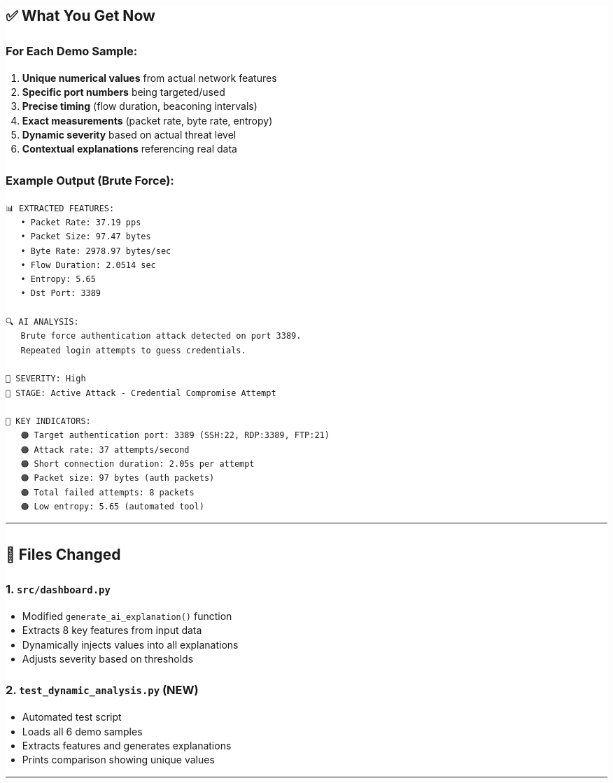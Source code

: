 
## ✅ What You Get Now

### For Each Demo Sample:
1. **Unique numerical values** from actual network features
2. **Specific port numbers** being targeted/used
3. **Precise timing** (flow duration, beaconing intervals)
4. **Exact measurements** (packet rate, byte rate, entropy)
5. **Dynamic severity** based on actual threat level
6. **Contextual explanations** referencing real data

### Example Output (Brute Force):
```
📊 EXTRACTED FEATURES:
   • Packet Rate: 37.19 pps
   • Packet Size: 97.47 bytes
   • Byte Rate: 2978.97 bytes/sec
   • Flow Duration: 2.0514 sec
   • Entropy: 5.65
   • Dst Port: 3389

🔍 AI ANALYSIS:
   Brute force authentication attack detected on port 3389. 
   Repeated login attempts to guess credentials.

🚨 SEVERITY: High
📍 STAGE: Active Attack - Credential Compromise Attempt

📌 KEY INDICATORS:
   🟠 Target authentication port: 3389 (SSH:22, RDP:3389, FTP:21)
   🟠 Attack rate: 37 attempts/second
   🟠 Short connection duration: 2.05s per attempt
   🟠 Packet size: 97 bytes (auth packets)
   🟠 Total failed attempts: 8 packets
   🟠 Low entropy: 5.65 (automated tool)
```

---

## 🚀 Files Changed

### 1. `src/dashboard.py`
- Modified `generate_ai_explanation()` function
- Extracts 8 key features from input data
- Dynamically injects values into all explanations
- Adjusts severity based on thresholds

### 2. `test_dynamic_analysis.py` (NEW)
- Automated test script
- Loads all 6 demo samples
- Extracts features and generates explanations
- Prints comparison showing unique values

---